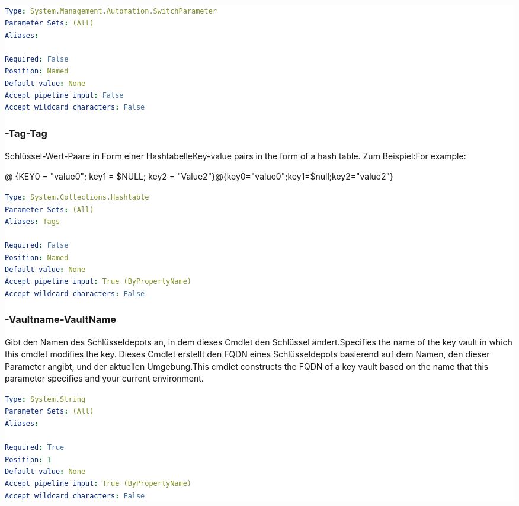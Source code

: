 ```yaml
Type: System.Management.Automation.SwitchParameter
Parameter Sets: (All)
Aliases: 

Required: False
Position: Named
Default value: None
Accept pipeline input: False
Accept wildcard characters: False
```

### <span data-ttu-id="cda7d-154">-Tag</span><span class="sxs-lookup"><span data-stu-id="cda7d-154">-Tag</span></span>
<span data-ttu-id="cda7d-155">Schlüssel-Wert-Paare in Form einer Hashtabelle</span><span class="sxs-lookup"><span data-stu-id="cda7d-155">Key-value pairs in the form of a hash table.</span></span> <span data-ttu-id="cda7d-156">Zum Beispiel:</span><span class="sxs-lookup"><span data-stu-id="cda7d-156">For example:</span></span>

<span data-ttu-id="cda7d-157">@ {KEY0 = "value0"; key1 = $NULL; key2 = "Value2"}</span><span class="sxs-lookup"><span data-stu-id="cda7d-157">@{key0="value0";key1=$null;key2="value2"}</span></span>

```yaml
Type: System.Collections.Hashtable
Parameter Sets: (All)
Aliases: Tags

Required: False
Position: Named
Default value: None
Accept pipeline input: True (ByPropertyName)
Accept wildcard characters: False
```

### <span data-ttu-id="cda7d-158">-Vaultname</span><span class="sxs-lookup"><span data-stu-id="cda7d-158">-VaultName</span></span>
<span data-ttu-id="cda7d-159">Gibt den Namen des Schlüsseldepots an, in dem dieses Cmdlet den Schlüssel ändert.</span><span class="sxs-lookup"><span data-stu-id="cda7d-159">Specifies the name of the key vault in which this cmdlet modifies the key.</span></span>
<span data-ttu-id="cda7d-160">Dieses Cmdlet erstellt den FQDN eines Schlüsseldepots basierend auf dem Namen, den dieser Parameter angibt, und der aktuellen Umgebung.</span><span class="sxs-lookup"><span data-stu-id="cda7d-160">This cmdlet constructs the FQDN of a key vault based on the name that this parameter specifies and your current environment.</span></span>

```yaml
Type: System.String
Parameter Sets: (All)
Aliases: 

Required: True
Position: 1
Default value: None
Accept pipeline input: True (ByPropertyName)
Accept wildcard characters: False
```
